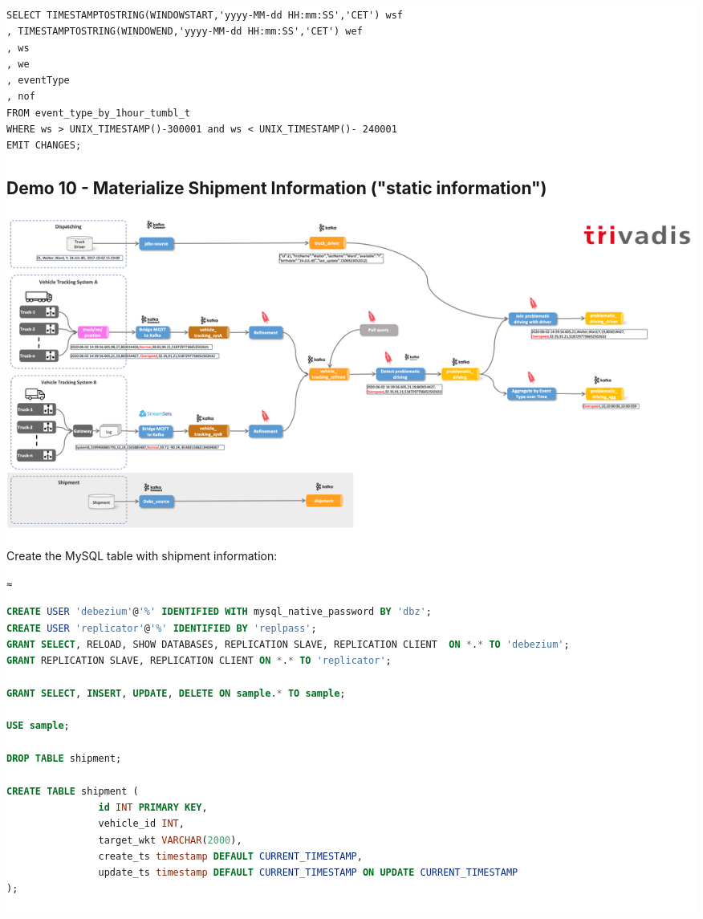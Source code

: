

```
SELECT TIMESTAMPTOSTRING(WINDOWSTART,'yyyy-MM-dd HH:mm:SS','CET') wsf
, TIMESTAMPTOSTRING(WINDOWEND,'yyyy-MM-dd HH:mm:SS','CET') wef
, ws
, we
, eventType
, nof
FROM event_type_by_1hour_tumbl_t
WHERE ws > UNIX_TIMESTAMP()-300001 and ws < UNIX_TIMESTAMP()- 240001
EMIT CHANGES;
```


## Demo 10 - Materialize Shipment Information ("static information")

![Alt Image Text](./images/use-case-step-10.png "Demo 1 - KsqlDB")

Create the MySQL table with shipment information:

``` bash
≈
```

```sql
CREATE USER 'debezium'@'%' IDENTIFIED WITH mysql_native_password BY 'dbz';
CREATE USER 'replicator'@'%' IDENTIFIED BY 'replpass';
GRANT SELECT, RELOAD, SHOW DATABASES, REPLICATION SLAVE, REPLICATION CLIENT  ON *.* TO 'debezium';
GRANT REPLICATION SLAVE, REPLICATION CLIENT ON *.* TO 'replicator';

GRANT SELECT, INSERT, UPDATE, DELETE ON sample.* TO sample;

USE sample;

DROP TABLE shipment;

CREATE TABLE shipment (
                id INT PRIMARY KEY,
                vehicle_id INT,
                target_wkt VARCHAR(2000),
                create_ts timestamp DEFAULT CURRENT_TIMESTAMP,
                update_ts timestamp DEFAULT CURRENT_TIMESTAMP ON UPDATE CURRENT_TIMESTAMP
);
                
```